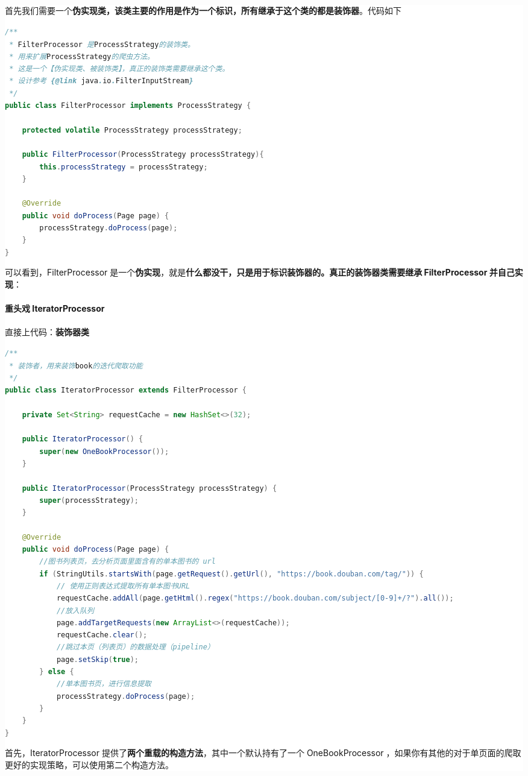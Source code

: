 首先我们需要一个**伪实现类，该类主要的作用是作为一个标识，所有继承于这个类的都是装饰器**。代码如下

``` java
/**
 * FilterProcessor 是ProcessStrategy的装饰类。
 * 用来扩展ProcessStrategy的爬虫方法。
 * 这是一个【伪实现类、被装饰类】，真正的装饰类需要继承这个类。
 * 设计参考 {@link java.io.FilterInputStream}
 */
public class FilterProcessor implements ProcessStrategy {

    protected volatile ProcessStrategy processStrategy;

    public FilterProcessor(ProcessStrategy processStrategy){
        this.processStrategy = processStrategy;
    }

    @Override
    public void doProcess(Page page) {
        processStrategy.doProcess(page);
    }
}
```
可以看到，FilterProcessor 是一个**伪实现**，就是**什么都没干，只是用于标识装饰器的。真正的装饰器类需要继承 FilterProcessor 并自己实现**：

#### 重头戏 IteratorProcessor

直接上代码：**装饰器类**
``` java 
/**
 * 装饰者，用来装饰book的迭代爬取功能
 */
public class IteratorProcessor extends FilterProcessor {
    
    private Set<String> requestCache = new HashSet<>(32);
    
    public IteratorProcessor() {
        super(new OneBookProcessor());
    }
    
    public IteratorProcessor(ProcessStrategy processStrategy) {
        super(processStrategy);
    }
    
    @Override
    public void doProcess(Page page) {
        //图书列表页，去分析页面里面含有的单本图书的 url
        if (StringUtils.startsWith(page.getRequest().getUrl(), "https://book.douban.com/tag/")) {
            // 使用正则表达式提取所有单本图书URL
            requestCache.addAll(page.getHtml().regex("https://book.douban.com/subject/[0-9]+/?").all());
            //放入队列
            page.addTargetRequests(new ArrayList<>(requestCache));
            requestCache.clear();
            //跳过本页（列表页）的数据处理（pipeline）
            page.setSkip(true);
        } else {
            //单本图书页，进行信息提取
            processStrategy.doProcess(page);
        }
    }
}
```
首先，IteratorProcessor 提供了**两个重载的构造方法**，其中一个默认持有了一个 OneBookProcessor ，如果你有其他的对于单页面的爬取更好的实现策略，可以使用第二个构造方法。
